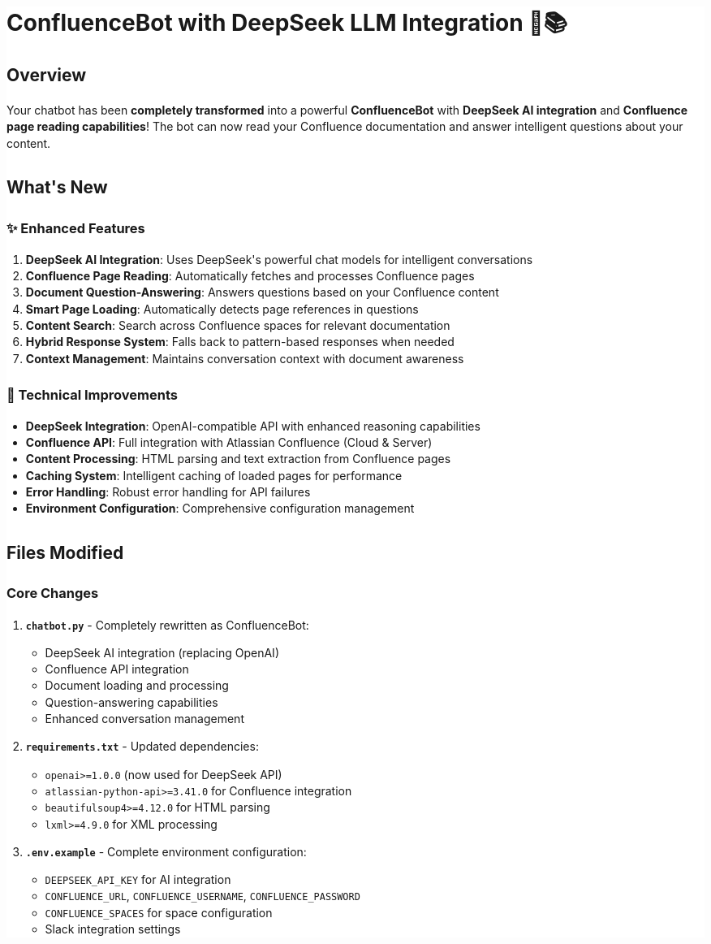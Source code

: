 # ConfluenceBot with DeepSeek LLM Integration 🧠📚

## Overview

Your chatbot has been **completely transformed** into a powerful **ConfluenceBot** with **DeepSeek AI integration** and **Confluence page reading capabilities**! The bot can now read your Confluence documentation and answer intelligent questions about your content.

## What's New

### ✨ Enhanced Features

1. **DeepSeek AI Integration**: Uses DeepSeek's powerful chat models for intelligent conversations
2. **Confluence Page Reading**: Automatically fetches and processes Confluence pages
3. **Document Question-Answering**: Answers questions based on your Confluence content
4. **Smart Page Loading**: Automatically detects page references in questions
5. **Content Search**: Search across Confluence spaces for relevant documentation
6. **Hybrid Response System**: Falls back to pattern-based responses when needed
7. **Context Management**: Maintains conversation context with document awareness

### 🔧 Technical Improvements

- **DeepSeek Integration**: OpenAI-compatible API with enhanced reasoning capabilities
- **Confluence API**: Full integration with Atlassian Confluence (Cloud & Server)
- **Content Processing**: HTML parsing and text extraction from Confluence pages
- **Caching System**: Intelligent caching of loaded pages for performance
- **Error Handling**: Robust error handling for API failures
- **Environment Configuration**: Comprehensive configuration management

## Files Modified

### Core Changes

1. **`chatbot.py`** - Completely rewritten as ConfluenceBot:
   - DeepSeek AI integration (replacing OpenAI)
   - Confluence API integration
   - Document loading and processing
   - Question-answering capabilities
   - Enhanced conversation management

2. **`requirements.txt`** - Updated dependencies:
   - `openai>=1.0.0` (now used for DeepSeek API)
   - `atlassian-python-api>=3.41.0` for Confluence integration
   - `beautifulsoup4>=4.12.0` for HTML parsing
   - `lxml>=4.9.0` for XML processing

3. **`.env.example`** - Complete environment configuration:
   - `DEEPSEEK_API_KEY` for AI integration
   - `CONFLUENCE_URL`, `CONFLUENCE_USERNAME`, `CONFLUENCE_PASSWORD`
   - `CONFLUENCE_SPACES` for space configuration
   - Slack integration settings
